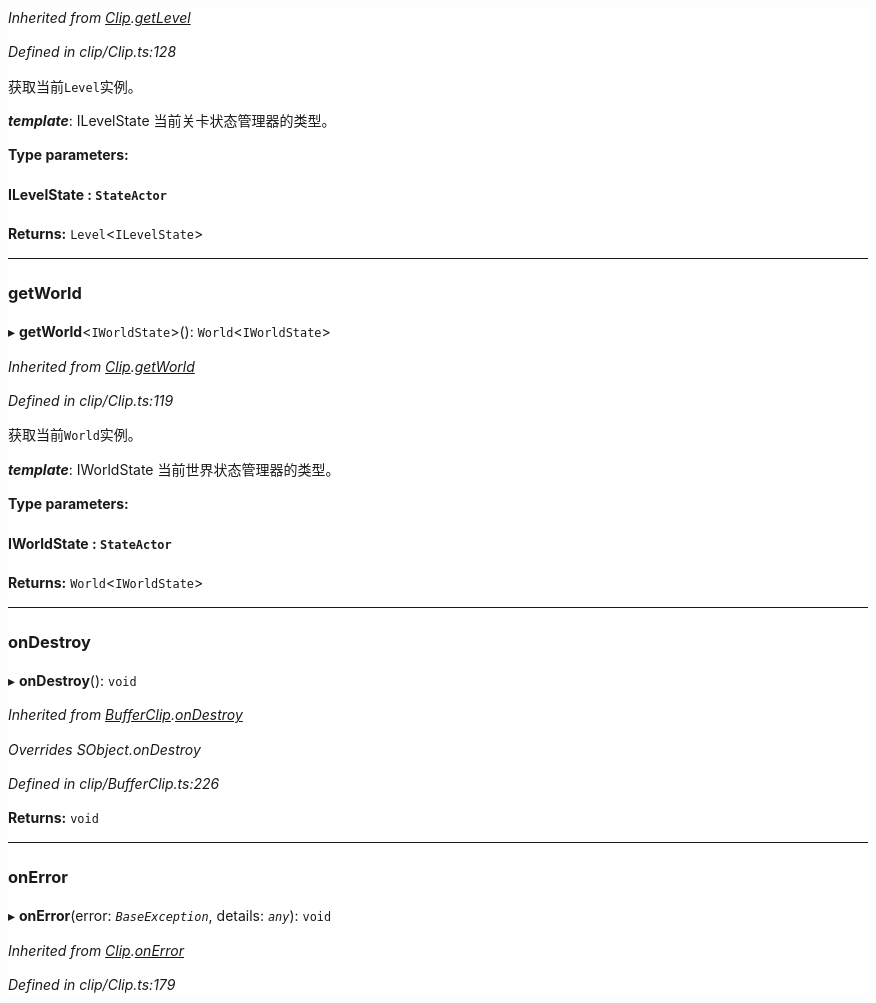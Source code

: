 *Inherited from [Clip](clip.md).[getLevel](clip.md#getlevel)*

*Defined in clip/Clip.ts:128*

获取当前`Level`实例。

*__template__*: ILevelState 当前关卡状态管理器的类型。

**Type parameters:**

#### ILevelState :  `StateActor`

**Returns:** `Level`<`ILevelState`>

___
<a id="getworld"></a>

###  getWorld

▸ **getWorld**<`IWorldState`>(): `World`<`IWorldState`>

*Inherited from [Clip](clip.md).[getWorld](clip.md#getworld)*

*Defined in clip/Clip.ts:119*

获取当前`World`实例。

*__template__*: IWorldState 当前世界状态管理器的类型。

**Type parameters:**

#### IWorldState :  `StateActor`

**Returns:** `World`<`IWorldState`>

___
<a id="ondestroy"></a>

###  onDestroy

▸ **onDestroy**(): `void`

*Inherited from [BufferClip](bufferclip.md).[onDestroy](bufferclip.md#ondestroy)*

*Overrides SObject.onDestroy*

*Defined in clip/BufferClip.ts:226*

**Returns:** `void`

___
<a id="onerror"></a>

###  onError

▸ **onError**(error: *`BaseException`*, details: *`any`*): `void`

*Inherited from [Clip](clip.md).[onError](clip.md#onerror)*

*Defined in clip/Clip.ts:179*
